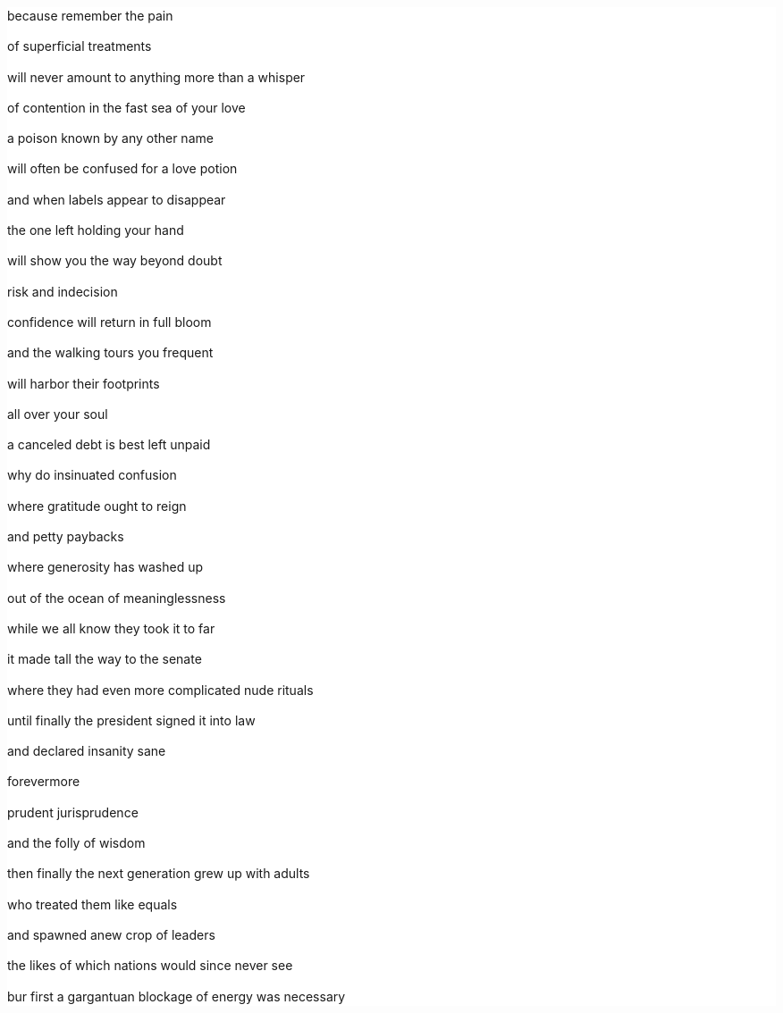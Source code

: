 because remember the pain 

of superficial treatments 

will never amount to anything more than a whisper 

of contention in the fast sea of your love 

a poison known by any other name 

will often be confused for a love potion 

and when labels appear to disappear 

the one left holding your hand 

will show you the way beyond doubt 

risk and indecision 

confidence will return in full bloom 

and the walking tours you frequent 

will harbor their footprints 

all over your soul 

a canceled debt is best left unpaid 

why do insinuated confusion 

where gratitude ought to reign 

and petty paybacks 

where generosity has washed up 

out of the ocean of meaninglessness 


while we all know they took it to far 

it made tall the way to the senate 

where they had even more complicated nude rituals 

until finally the president signed it into law 

and declared insanity sane 

forevermore 

prudent jurisprudence 

and the folly of wisdom 

then finally the next generation grew up with adults 

who treated them like equals 

and spawned anew crop of leaders 

the likes of which nations would since never see 

bur first a gargantuan blockage of energy was necessary 
